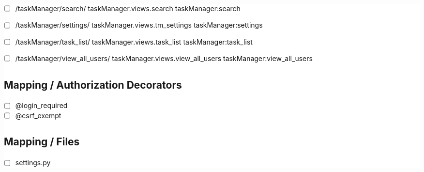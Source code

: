 - [ ] /taskManager/search/	taskManager.views.search	taskManager:search
- [ ] /taskManager/settings/	taskManager.views.tm_settings	taskManager:settings
- [ ] /taskManager/task_list/	taskManager.views.task_list	taskManager:task_list
- [ ] /taskManager/view_all_users/	taskManager.views.view_all_users	taskManager:view_all_users


## Mapping / Authorization Decorators

- [ ] @login_required
- [ ] @csrf_exempt

## Mapping / Files

- [ ] settings.py
